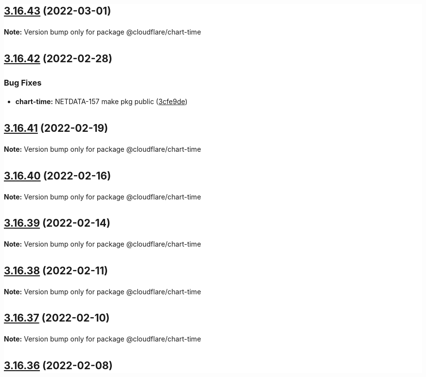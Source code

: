 ## [3.16.43](http://stash.cfops.it:7999/fe/stratus/compare/@cloudflare/chart-time@3.16.42...@cloudflare/chart-time@3.16.43) (2022-03-01)

**Note:** Version bump only for package @cloudflare/chart-time

## [3.16.42](http://stash.cfops.it:7999/fe/stratus/compare/@cloudflare/chart-time@3.16.41...@cloudflare/chart-time@3.16.42) (2022-02-28)

### Bug Fixes

- **chart-time:** NETDATA-157 make pkg public ([3cfe9de](http://stash.cfops.it:7999/fe/stratus/commits/3cfe9de))

## [3.16.41](http://stash.cfops.it:7999/fe/stratus/compare/@cloudflare/chart-time@3.16.40...@cloudflare/chart-time@3.16.41) (2022-02-19)

**Note:** Version bump only for package @cloudflare/chart-time

## [3.16.40](http://stash.cfops.it:7999/fe/stratus/compare/@cloudflare/chart-time@3.16.39...@cloudflare/chart-time@3.16.40) (2022-02-16)

**Note:** Version bump only for package @cloudflare/chart-time

## [3.16.39](http://stash.cfops.it:7999/fe/stratus/compare/@cloudflare/chart-time@3.16.38...@cloudflare/chart-time@3.16.39) (2022-02-14)

**Note:** Version bump only for package @cloudflare/chart-time

## [3.16.38](http://stash.cfops.it:7999/fe/stratus/compare/@cloudflare/chart-time@3.16.37...@cloudflare/chart-time@3.16.38) (2022-02-11)

**Note:** Version bump only for package @cloudflare/chart-time

## [3.16.37](http://stash.cfops.it:7999/fe/stratus/compare/@cloudflare/chart-time@3.16.36...@cloudflare/chart-time@3.16.37) (2022-02-10)

**Note:** Version bump only for package @cloudflare/chart-time

## [3.16.36](http://stash.cfops.it:7999/fe/stratus/compare/@cloudflare/chart-time@3.16.35...@cloudflare/chart-time@3.16.36) (2022-02-08)
